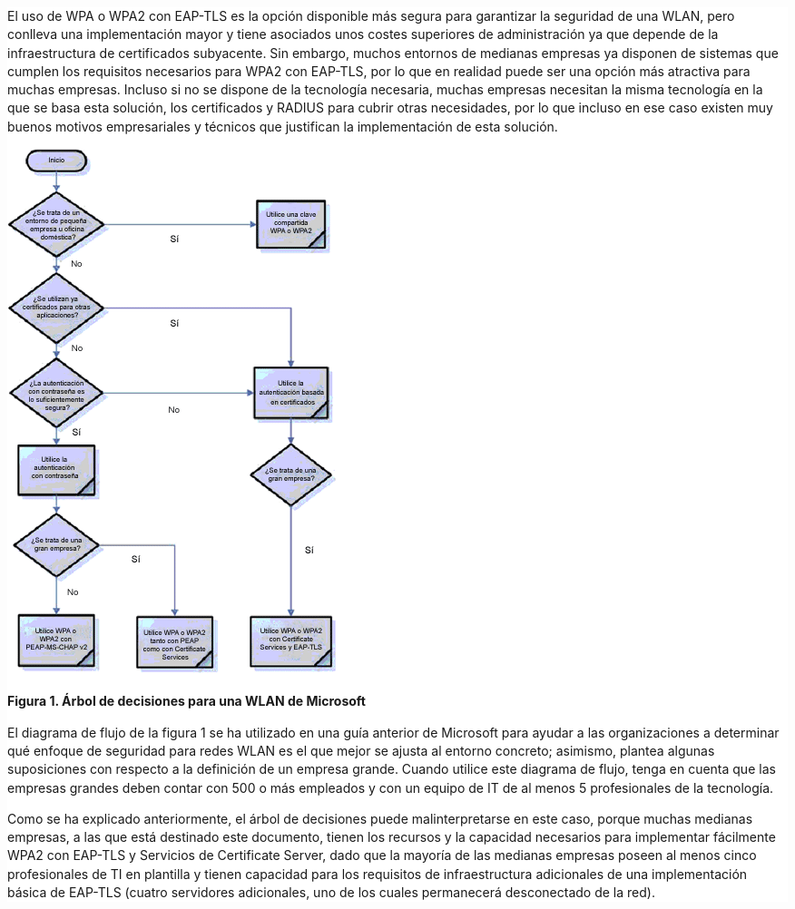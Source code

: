 El uso de WPA o WPA2 con EAP-TLS es la opción disponible más segura para garantizar la seguridad de una WLAN, pero conlleva una implementación mayor y tiene asociados unos costes superiores de administración ya que depende de la infraestructura de certificados subyacente. Sin embargo, muchos entornos de medianas empresas ya disponen de sistemas que cumplen los requisitos necesarios para WPA2 con EAP-TLS, por lo que en realidad puede ser una opción más atractiva para muchas empresas. Incluso si no se dispone de la tecnología necesaria, muchas empresas necesitan la misma tecnología en la que se basa esta solución, los certificados y RADIUS para cubrir otras necesidades, por lo que incluso en ese caso existen muy buenos motivos empresariales y técnicos que justifican la implementación de esta solución.
  
[![](images/Cc875845.SWCG1(es-es,TechNet.10).gif)](https://technet.microsoft.com/es-es/cc875845.swcg1_big(es-es,technet.10).gif)
  
**Figura 1. Árbol de decisiones para una WLAN de Microsoft**
  
El diagrama de flujo de la figura 1 se ha utilizado en una guía anterior de Microsoft para ayudar a las organizaciones a determinar qué enfoque de seguridad para redes WLAN es el que mejor se ajusta al entorno concreto; asimismo, plantea algunas suposiciones con respecto a la definición de un empresa grande. Cuando utilice este diagrama de flujo, tenga en cuenta que las empresas grandes deben contar con 500 o más empleados y con un equipo de IT de al menos 5 profesionales de la tecnología.
  
Como se ha explicado anteriormente, el árbol de decisiones puede malinterpretarse en este caso, porque muchas medianas empresas, a las que está destinado este documento, tienen los recursos y la capacidad necesarios para implementar fácilmente WPA2 con EAP-TLS y Servicios de Certificate Server, dado que la mayoría de las medianas empresas poseen al menos cinco profesionales de TI en plantilla y tienen capacidad para los requisitos de infraestructura adicionales de una implementación básica de EAP-TLS (cuatro servidores adicionales, uno de los cuales permanecerá desconectado de la red).
  